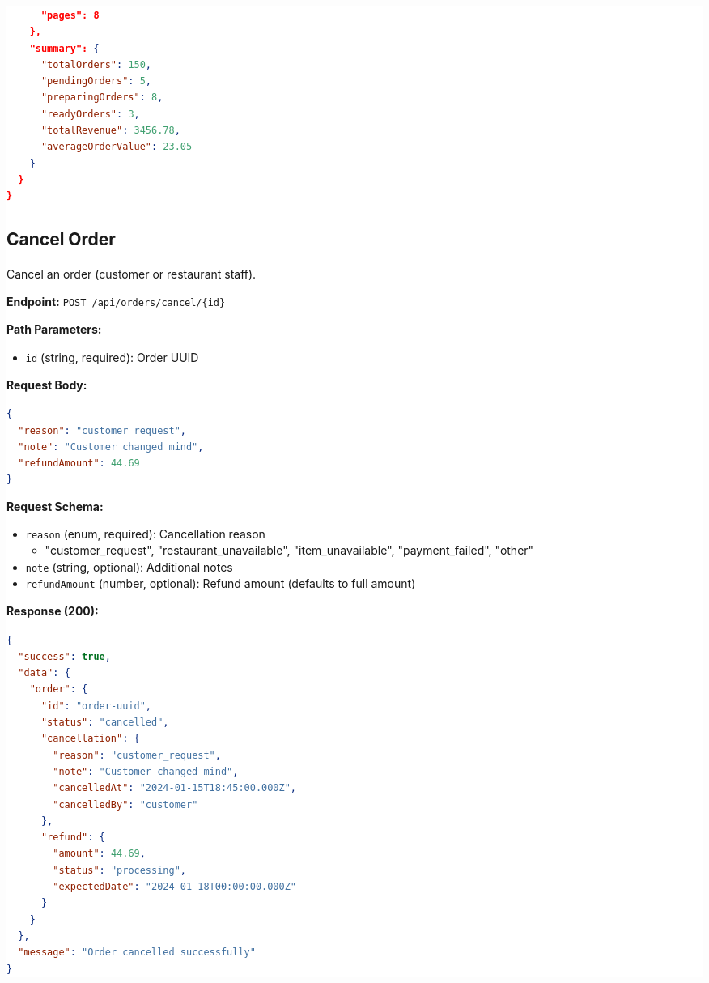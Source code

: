 ```json
      "pages": 8
    },
    "summary": {
      "totalOrders": 150,
      "pendingOrders": 5,
      "preparingOrders": 8,
      "readyOrders": 3,
      "totalRevenue": 3456.78,
      "averageOrderValue": 23.05
    }
  }
}
```

## Cancel Order

Cancel an order (customer or restaurant staff).

**Endpoint:** `POST /api/orders/cancel/{id}`

**Path Parameters:**
- `id` (string, required): Order UUID

**Request Body:**
```json
{
  "reason": "customer_request",
  "note": "Customer changed mind",
  "refundAmount": 44.69
}
```

**Request Schema:**
- `reason` (enum, required): Cancellation reason
  - "customer_request", "restaurant_unavailable", "item_unavailable", "payment_failed", "other"
- `note` (string, optional): Additional notes
- `refundAmount` (number, optional): Refund amount (defaults to full amount)

**Response (200):**
```json
{
  "success": true,
  "data": {
    "order": {
      "id": "order-uuid",
      "status": "cancelled",
      "cancellation": {
        "reason": "customer_request",
        "note": "Customer changed mind",
        "cancelledAt": "2024-01-15T18:45:00.000Z",
        "cancelledBy": "customer"
      },
      "refund": {
        "amount": 44.69,
        "status": "processing",
        "expectedDate": "2024-01-18T00:00:00.000Z"
      }
    }
  },
  "message": "Order cancelled successfully"
}
```
